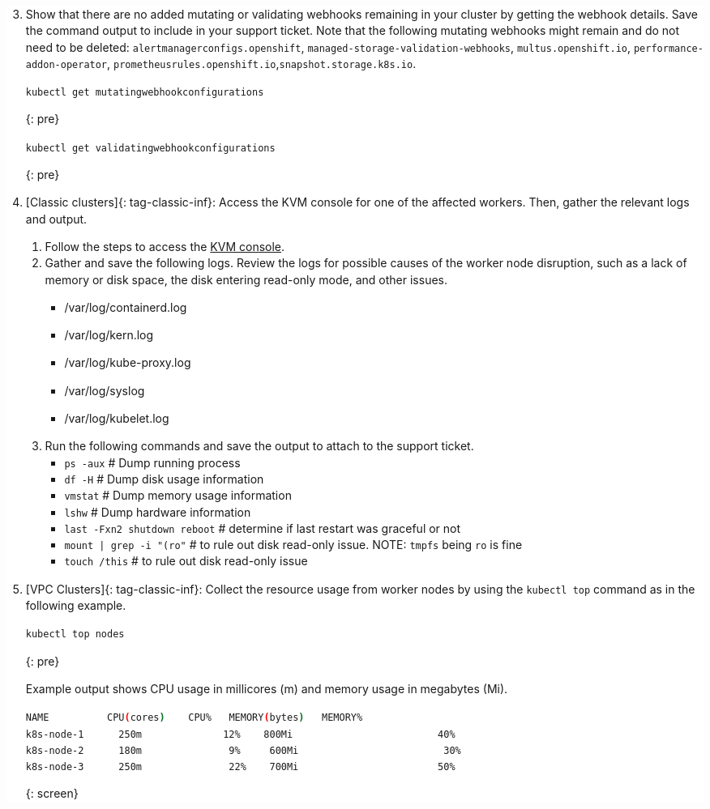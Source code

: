 3. Show that there are no added mutating or validating webhooks remaining in your cluster by getting the webhook details. Save the command output to include in your support ticket. Note that the following mutating webhooks might remain and do not need to be deleted: `alertmanagerconfigs.openshift`, `managed-storage-validation-webhooks`, `multus.openshift.io`, `performance-addon-operator`, `prometheusrules.openshift.io`,`snapshot.storage.k8s.io`.

    ```sh
    kubectl get mutatingwebhookconfigurations
    ```
    {: pre}

    ```sh
    kubectl get validatingwebhookconfigurations
    ```
    {: pre}

4. [Classic clusters]{: tag-classic-inf}: Access the KVM console for one of the affected workers. Then, gather the relevant logs and output. 
    1. Follow the steps to access the [KVM console](/docs/virtual-servers?topic=virtual-servers-access-kvm-console).
    2. Gather and save the following logs. Review the logs for possible causes of the worker node disruption, such as a lack of memory or disk space, the disk entering read-only mode, and other issues.
        - /var/log/containerd.log
        - /var/log/kern.log 
        - /var/log/kube-proxy.log 
        - /var/log/syslog
        
        - /var/log/kubelet.log
    3.  Run the following commands and save the output to attach to the support ticket.
        - `ps -aux`                     # Dump running process
        - `df -H`                       # Dump disk usage information
        - `vmstat`                      # Dump memory usage information
        - `lshw`                        # Dump hardware information
        - `last -Fxn2 shutdown reboot`  # determine if last restart was graceful or not
        - `mount | grep -i "(ro"`       # to rule out disk read-only issue.  NOTE: `tmpfs` being `ro` is fine
        - `touch /this`                 # to rule out disk read-only issue

5. [VPC Clusters]{: tag-classic-inf}: Collect the resource usage from worker nodes by using the `kubectl top` command as in the following example.

    ```sh
    kubectl top nodes
    ```
    {: pre}
    
    Example output shows CPU usage in millicores (m) and memory usage in megabytes (Mi).     
    ```sh
    NAME          CPU(cores)    CPU%   MEMORY(bytes)   MEMORY%
    k8s-node-1      250m              12%    800Mi                         40%
    k8s-node-2      180m               9%     600Mi                         30%
    k8s-node-3      250m               22%    700Mi                        50%
    ```
    {: screen}
